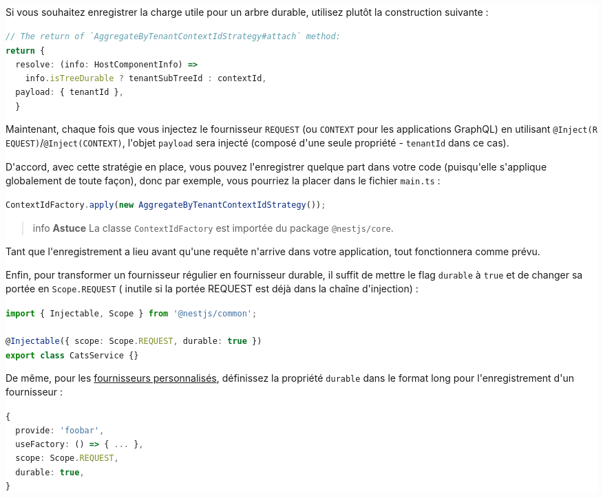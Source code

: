 Si vous souhaitez enregistrer la charge utile pour un arbre durable, utilisez plutôt la construction suivante :

```typescript
// The return of `AggregateByTenantContextIdStrategy#attach` method:
return {
  resolve: (info: HostComponentInfo) =>
    info.isTreeDurable ? tenantSubTreeId : contextId,
  payload: { tenantId },
  }
```

Maintenant, chaque fois que vous injectez le fournisseur `REQUEST` (ou `CONTEXT` pour les applications GraphQL) en utilisant `@Inject(REQUEST)`/`@Inject(CONTEXT)`, l'objet `payload` sera injecté (composé d'une seule propriété - `tenantId` dans ce cas).

D'accord, avec cette stratégie en place, vous pouvez l'enregistrer quelque part dans votre code (puisqu'elle s'applique globalement de toute façon), donc par exemple, vous pourriez la placer dans le fichier `main.ts` :

```typescript
ContextIdFactory.apply(new AggregateByTenantContextIdStrategy());
```

> info **Astuce** La classe `ContextIdFactory` est importée du package `@nestjs/core`.

Tant que l'enregistrement a lieu avant qu'une requête n'arrive dans votre application, tout fonctionnera comme prévu.

Enfin, pour transformer un fournisseur régulier en fournisseur durable, il suffit de mettre le flag `durable` à `true` et de changer sa portée en `Scope.REQUEST` ( inutile si la portée REQUEST est déjà dans la chaîne d'injection) :

```typescript
import { Injectable, Scope } from '@nestjs/common';

@Injectable({ scope: Scope.REQUEST, durable: true })
export class CatsService {}
```

De même, pour les [fournisseurs personnalisés](/fundamentals/custom-providers), définissez la propriété `durable` dans le format long pour l'enregistrement d'un fournisseur :

```typescript
{
  provide: 'foobar',
  useFactory: () => { ... },
  scope: Scope.REQUEST,
  durable: true,
}
```
